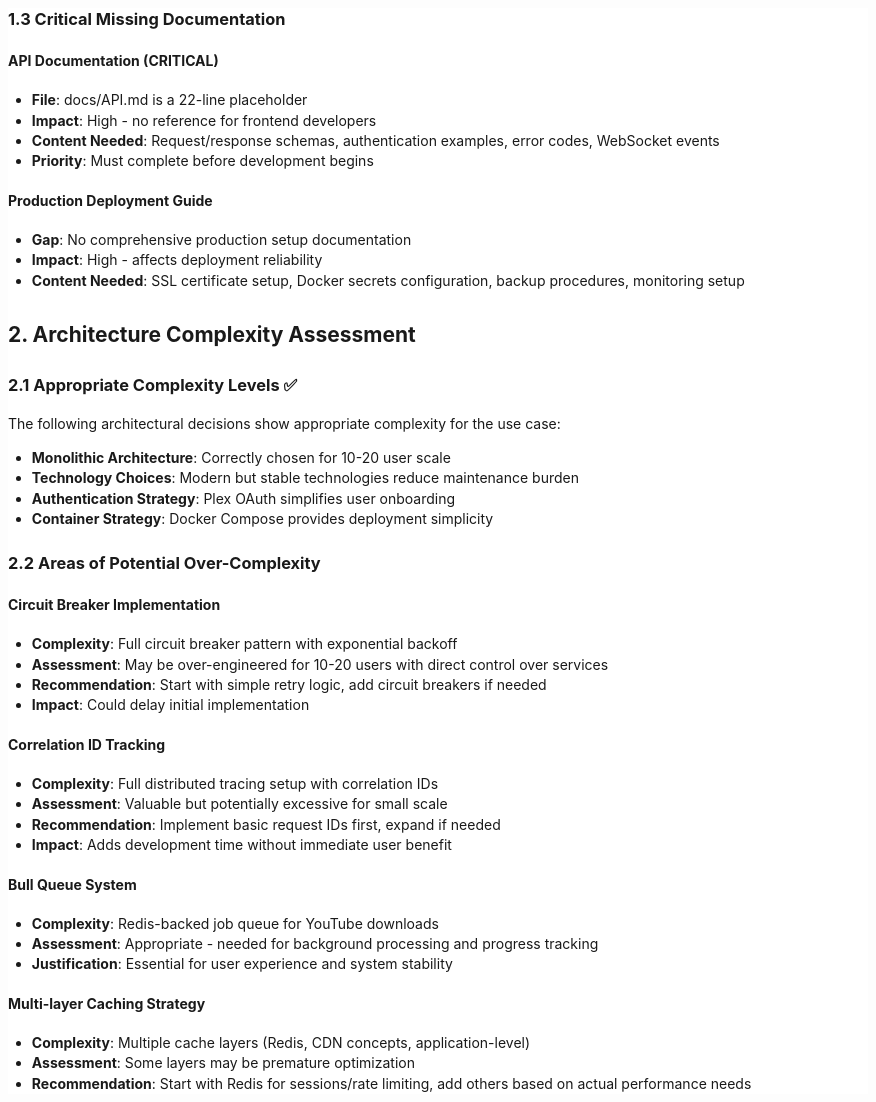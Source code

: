 ### 1.3 Critical Missing Documentation

#### API Documentation (CRITICAL)
- **File**: docs/API.md is a 22-line placeholder
- **Impact**: High - no reference for frontend developers
- **Content Needed**: Request/response schemas, authentication examples, error codes, WebSocket events
- **Priority**: Must complete before development begins

#### Production Deployment Guide
- **Gap**: No comprehensive production setup documentation
- **Impact**: High - affects deployment reliability
- **Content Needed**: SSL certificate setup, Docker secrets configuration, backup procedures, monitoring setup

## 2. Architecture Complexity Assessment

### 2.1 Appropriate Complexity Levels ✅

The following architectural decisions show appropriate complexity for the use case:

- **Monolithic Architecture**: Correctly chosen for 10-20 user scale
- **Technology Choices**: Modern but stable technologies reduce maintenance burden
- **Authentication Strategy**: Plex OAuth simplifies user onboarding
- **Container Strategy**: Docker Compose provides deployment simplicity

### 2.2 Areas of Potential Over-Complexity

#### Circuit Breaker Implementation
- **Complexity**: Full circuit breaker pattern with exponential backoff
- **Assessment**: May be over-engineered for 10-20 users with direct control over services
- **Recommendation**: Start with simple retry logic, add circuit breakers if needed
- **Impact**: Could delay initial implementation

#### Correlation ID Tracking
- **Complexity**: Full distributed tracing setup with correlation IDs
- **Assessment**: Valuable but potentially excessive for small scale
- **Recommendation**: Implement basic request IDs first, expand if needed
- **Impact**: Adds development time without immediate user benefit

#### Bull Queue System
- **Complexity**: Redis-backed job queue for YouTube downloads
- **Assessment**: Appropriate - needed for background processing and progress tracking
- **Justification**: Essential for user experience and system stability

#### Multi-layer Caching Strategy
- **Complexity**: Multiple cache layers (Redis, CDN concepts, application-level)
- **Assessment**: Some layers may be premature optimization
- **Recommendation**: Start with Redis for sessions/rate limiting, add others based on actual performance needs
